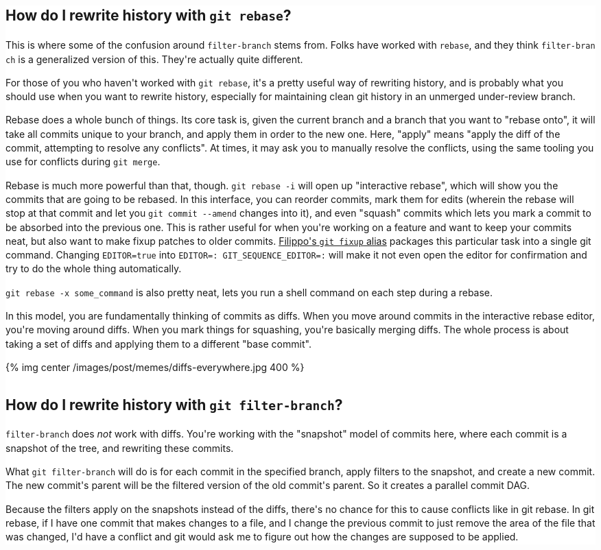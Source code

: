 
## How do I rewrite history with `git rebase`?

This is where some of the confusion around `filter-branch` stems from. Folks have worked with
`rebase`, and they think `filter-branch` is a generalized version of this. They're actually quite
different.

For those of you who haven't worked with `git rebase`, it's a pretty useful way of rewriting
history, and is probably what you should use when you want to rewrite history, especially for
maintaining clean git history in an unmerged under-review branch.


Rebase does a whole bunch of things. Its core task is, given the current branch and a branch that
you want to "rebase onto", it will take all commits unique to your branch, and apply them in order
to the new one. Here, "apply" means "apply the diff of the commit, attempting to resolve any conflicts".
At times, it may ask you to manually resolve the conflicts, using the same tooling
you use for conflicts during `git merge`.

Rebase is much more powerful than that, though. `git rebase -i` will open up "interactive rebase",
which will show you the commits that are going to be rebased. In this interface, you can reorder
commits, mark them for edits (wherein the rebase will stop at that commit and let you `git commit
--amend` changes into it), and even "squash" commits which lets you mark a commit to be absorbed
into the previous one. This is rather useful for when you're working on a feature and want to keep
your commits neat, but also want to make fixup patches to older commits. [Filippo's `git fixup` alias][fixup]
packages this particular task into a single git command. Changing `EDITOR=true` into
`EDITOR=: GIT_SEQUENCE_EDITOR=:` will make it not even open the editor for confirmation
and try to do the whole thing automatically.

`git rebase -x some_command` is also pretty neat, lets you run a shell command on each step during a rebase.

In this model, you are fundamentally thinking of commits as diffs. When you move around
commits in the interactive rebase editor, you're moving around diffs. When you mark things
for squashing, you're basically merging diffs. The whole process is about taking a set of
diffs and applying them to a different "base commit".

{% img center /images/post/memes/diffs-everywhere.jpg 400 %}


 [fixup]: https://blog.filippo.io/git-fixup-amending-an-older-commit/


## How do I rewrite history with `git filter-branch`?

`filter-branch` does _not_ work with diffs. You're working with the "snapshot" model
of commits here, where each commit is a snapshot of the tree, and rewriting these commits.

What `git filter-branch` will do is for each commit in the specified branch, apply filters to the
snapshot, and create a new commit. The new commit's parent will be the filtered version of the old
commit's parent. So it creates a parallel commit DAG.

Because the filters apply on the snapshots instead of the diffs, there's no chance for this to cause
conflicts like in git rebase. In git rebase, if I have one commit that makes changes to a file, and
I change the previous commit to just remove the area of the file that was changed, I'd have a conflict
and git would ask me to figure out how the changes are supposed to be applied.


 [Steve]: http://twitter.com/steveklabnik
 [gps]: https://twitter.com/indygreg
 [ref]: https://github.com/rust-lang-nursery/reference
 [nom]: https://github.com/rust-lang-nursery/nomicon
 [pedant]: https://twitter.com/ManishEarth/status/837203953926352896
 [man-git-filter-branch]: https://git-scm.com/docs/git-filter-branch
 [Gankra]: http://twitter.com/Gankra_
 [twitterz]: https://twitter.com/ManishEarth/status/837441118753062912
 [a54e64]: https://github.com/rust-lang/rust/commit/a54e64b3c41103c4f6ab840d8ddd3a56ec6b5da8
 [c7919f]: https://github.com/rust-lang/rust/commit/c7919f2d9835578321bf7556ad1a01fa42e8a7e8
 [bookrepo]: https://github.com/rust-lang/book
 [bookcommit]: 4822f2baa69c849e4fa3b85204f219a16bde2f42
 [chimera]: https://codewords.recurse.com/issues/three/unpacking-git-packfiles